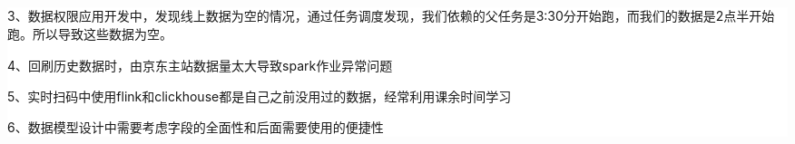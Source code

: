 3、数据权限应用开发中，发现线上数据为空的情况，通过任务调度发现，我们依赖的父任务是3:30分开始跑，而我们的数据是2点半开始跑。所以导致这些数据为空。

4、回刷历史数据时，由京东主站数据量太大导致spark作业异常问题

5、实时扫码中使用flink和clickhouse都是自己之前没用过的数据，经常利用课余时间学习

6、数据模型设计中需要考虑字段的全面性和后面需要使用的便捷性





















